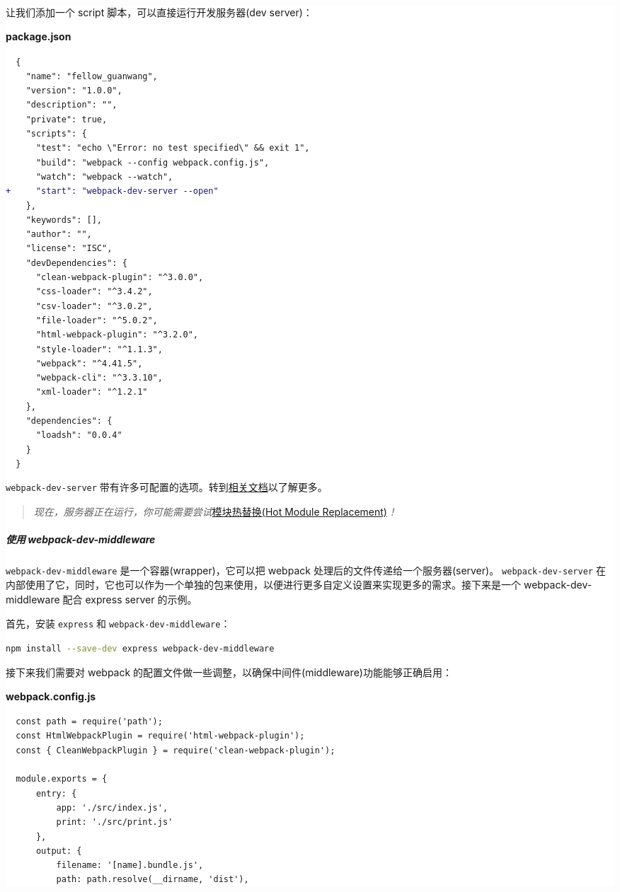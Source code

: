 让我们添加一个 script 脚本，可以直接运行开发服务器(dev server)：

**package.json**

```diff
  {
    "name": "fellow_guanwang",
    "version": "1.0.0",
    "description": "",
    "private": true,
    "scripts": {
      "test": "echo \"Error: no test specified\" && exit 1",
      "build": "webpack --config webpack.config.js",
      "watch": "webpack --watch",
+     "start": "webpack-dev-server --open"
    },
    "keywords": [],
    "author": "",
    "license": "ISC",
    "devDependencies": {
      "clean-webpack-plugin": "^3.0.0",
      "css-loader": "^3.4.2",
      "csv-loader": "^3.0.2",
      "file-loader": "^5.0.2",
      "html-webpack-plugin": "^3.2.0",
      "style-loader": "^1.1.3",
      "webpack": "^4.41.5",
      "webpack-cli": "^3.3.10",
      "xml-loader": "^1.2.1"
    },
    "dependencies": {
      "loadsh": "0.0.4"
    }
  }
```

`webpack-dev-server` 带有许多可配置的选项。转到[相关文档](https://www.webpackjs.com/configuration/dev-server)以了解更多。

> *现在，服务器正在运行，你可能需要尝试*[模块热替换(Hot Module Replacement)](https://www.webpackjs.com/guides/hot-module-replacement)*！*

##### 使用 webpack-dev-middleware

`webpack-dev-middleware` 是一个容器(wrapper)，它可以把 webpack 处理后的文件传递给一个服务器(server)。 `webpack-dev-server` 在内部使用了它，同时，它也可以作为一个单独的包来使用，以便进行更多自定义设置来实现更多的需求。接下来是一个 webpack-dev-middleware 配合 express server 的示例。

首先，安装 `express` 和 `webpack-dev-middleware`：

```sh
npm install --save-dev express webpack-dev-middleware
```

接下来我们需要对 webpack 的配置文件做一些调整，以确保中间件(middleware)功能能够正确启用：

**webpack.config.js**

```diff
  const path = require('path');
  const HtmlWebpackPlugin = require('html-webpack-plugin');
  const { CleanWebpackPlugin } = require('clean-webpack-plugin');

  module.exports = {
      entry: {
          app: './src/index.js',
          print: './src/print.js'
      },
      output: {
          filename: '[name].bundle.js',
          path: path.resolve(__dirname, 'dist'),
```